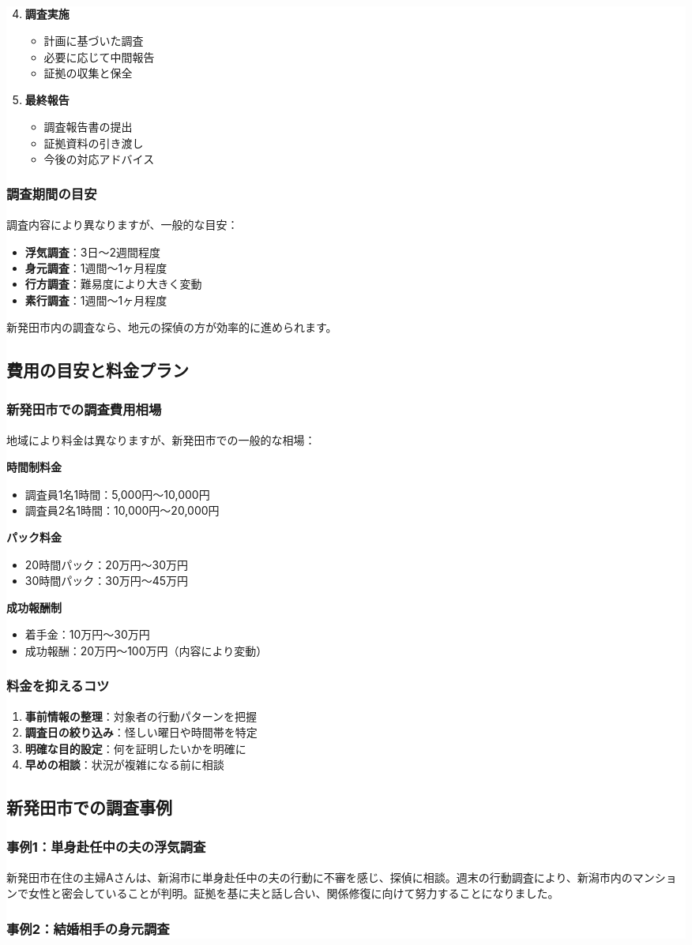 4. **調査実施**
   - 計画に基づいた調査
   - 必要に応じて中間報告
   - 証拠の収集と保全

5. **最終報告**
   - 調査報告書の提出
   - 証拠資料の引き渡し
   - 今後の対応アドバイス

### 調査期間の目安

調査内容により異なりますが、一般的な目安：

- **浮気調査**：3日～2週間程度
- **身元調査**：1週間～1ヶ月程度
- **行方調査**：難易度により大きく変動
- **素行調査**：1週間～1ヶ月程度

新発田市内の調査なら、地元の探偵の方が効率的に進められます。

## 費用の目安と料金プラン

### 新発田市での調査費用相場

地域により料金は異なりますが、新発田市での一般的な相場：

**時間制料金**
- 調査員1名1時間：5,000円～10,000円
- 調査員2名1時間：10,000円～20,000円

**パック料金**
- 20時間パック：20万円～30万円
- 30時間パック：30万円～45万円

**成功報酬制**
- 着手金：10万円～30万円
- 成功報酬：20万円～100万円（内容により変動）

### 料金を抑えるコツ

1. **事前情報の整理**：対象者の行動パターンを把握
2. **調査日の絞り込み**：怪しい曜日や時間帯を特定
3. **明確な目的設定**：何を証明したいかを明確に
4. **早めの相談**：状況が複雑になる前に相談

## 新発田市での調査事例

### 事例1：単身赴任中の夫の浮気調査

新発田市在住の主婦Aさんは、新潟市に単身赴任中の夫の行動に不審を感じ、探偵に相談。週末の行動調査により、新潟市内のマンションで女性と密会していることが判明。証拠を基に夫と話し合い、関係修復に向けて努力することになりました。

### 事例2：結婚相手の身元調査
